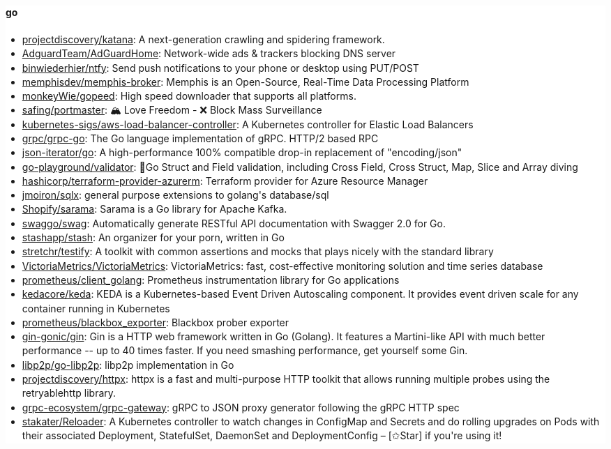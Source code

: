 #### go
* [projectdiscovery/katana](https://github.com/projectdiscovery/katana): A next-generation crawling and spidering framework.
* [AdguardTeam/AdGuardHome](https://github.com/AdguardTeam/AdGuardHome): Network-wide ads & trackers blocking DNS server
* [binwiederhier/ntfy](https://github.com/binwiederhier/ntfy): Send push notifications to your phone or desktop using PUT/POST
* [memphisdev/memphis-broker](https://github.com/memphisdev/memphis-broker): Memphis is an Open-Source, Real-Time Data Processing Platform
* [monkeyWie/gopeed](https://github.com/monkeyWie/gopeed): High speed downloader that supports all platforms.
* [safing/portmaster](https://github.com/safing/portmaster): 🏔 Love Freedom - ❌ Block Mass Surveillance
* [kubernetes-sigs/aws-load-balancer-controller](https://github.com/kubernetes-sigs/aws-load-balancer-controller): A Kubernetes controller for Elastic Load Balancers
* [grpc/grpc-go](https://github.com/grpc/grpc-go): The Go language implementation of gRPC. HTTP/2 based RPC
* [json-iterator/go](https://github.com/json-iterator/go): A high-performance 100% compatible drop-in replacement of "encoding/json"
* [go-playground/validator](https://github.com/go-playground/validator): 💯Go Struct and Field validation, including Cross Field, Cross Struct, Map, Slice and Array diving
* [hashicorp/terraform-provider-azurerm](https://github.com/hashicorp/terraform-provider-azurerm): Terraform provider for Azure Resource Manager
* [jmoiron/sqlx](https://github.com/jmoiron/sqlx): general purpose extensions to golang's database/sql
* [Shopify/sarama](https://github.com/Shopify/sarama): Sarama is a Go library for Apache Kafka.
* [swaggo/swag](https://github.com/swaggo/swag): Automatically generate RESTful API documentation with Swagger 2.0 for Go.
* [stashapp/stash](https://github.com/stashapp/stash): An organizer for your porn, written in Go
* [stretchr/testify](https://github.com/stretchr/testify): A toolkit with common assertions and mocks that plays nicely with the standard library
* [VictoriaMetrics/VictoriaMetrics](https://github.com/VictoriaMetrics/VictoriaMetrics): VictoriaMetrics: fast, cost-effective monitoring solution and time series database
* [prometheus/client_golang](https://github.com/prometheus/client_golang): Prometheus instrumentation library for Go applications
* [kedacore/keda](https://github.com/kedacore/keda): KEDA is a Kubernetes-based Event Driven Autoscaling component. It provides event driven scale for any container running in Kubernetes
* [prometheus/blackbox_exporter](https://github.com/prometheus/blackbox_exporter): Blackbox prober exporter
* [gin-gonic/gin](https://github.com/gin-gonic/gin): Gin is a HTTP web framework written in Go (Golang). It features a Martini-like API with much better performance -- up to 40 times faster. If you need smashing performance, get yourself some Gin.
* [libp2p/go-libp2p](https://github.com/libp2p/go-libp2p): libp2p implementation in Go
* [projectdiscovery/httpx](https://github.com/projectdiscovery/httpx): httpx is a fast and multi-purpose HTTP toolkit that allows running multiple probes using the retryablehttp library.
* [grpc-ecosystem/grpc-gateway](https://github.com/grpc-ecosystem/grpc-gateway): gRPC to JSON proxy generator following the gRPC HTTP spec
* [stakater/Reloader](https://github.com/stakater/Reloader): A Kubernetes controller to watch changes in ConfigMap and Secrets and do rolling upgrades on Pods with their associated Deployment, StatefulSet, DaemonSet and DeploymentConfig – [✩Star] if you're using it!
